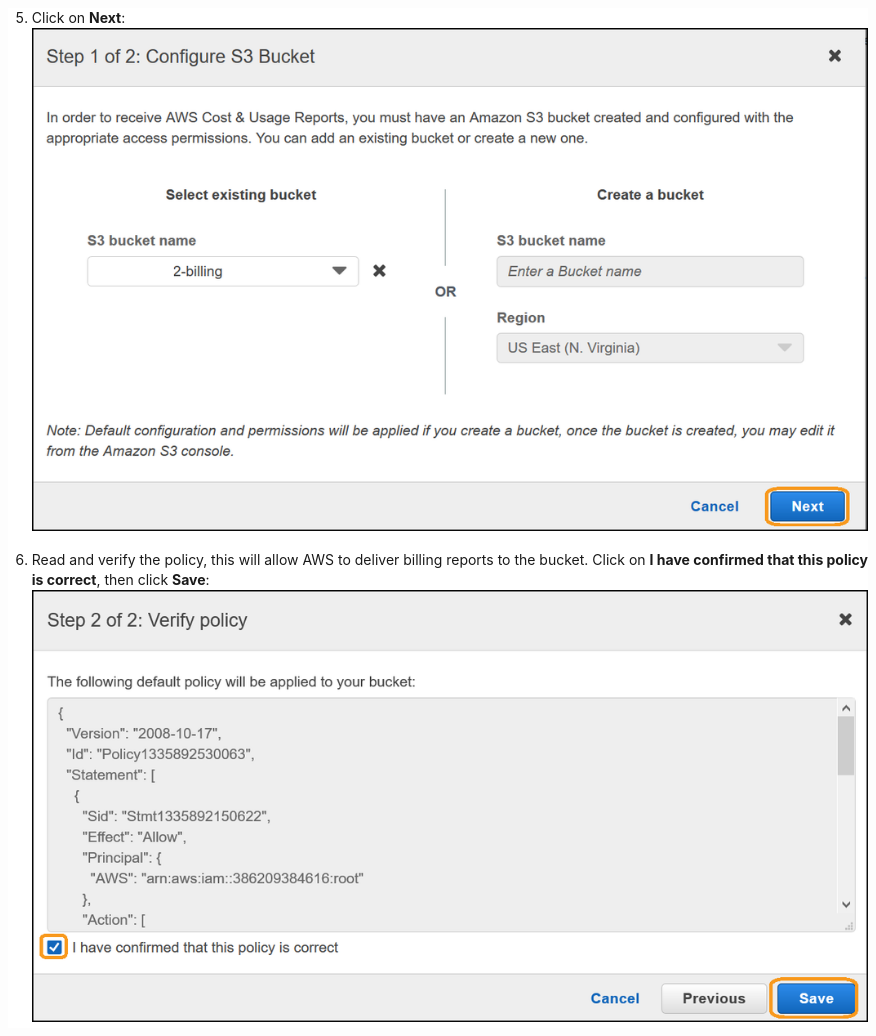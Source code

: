 5. Click on **Next**:
![Images/AWSMonthlyUsage4.png](Images/AWSMonthlyUsage4.png)

6. Read and verify the policy, this will allow AWS to deliver billing reports to the bucket. Click on **I have confirmed that this policy is correct**, then click **Save**:
![Images/AWSMonthlyUsage5.png](Images/AWSMonthlyUsage5.png)
